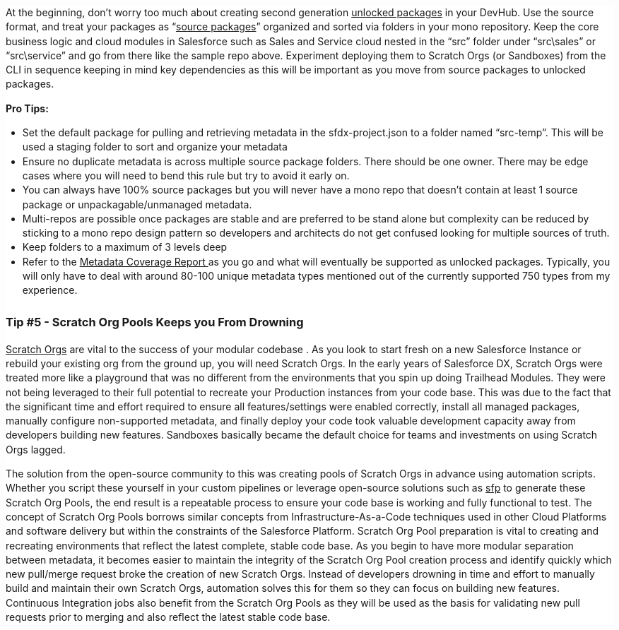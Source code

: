 At the beginning, don’t worry too much about creating second generation [unlocked packages](https://developer.salesforce.com/docs/atlas.en-us.sfdx_dev.meta/sfdx_dev/sfdx_dev_unlocked_pkg_intro.htm) in your DevHub. Use the source format, and treat your packages as “[source packages](https://docs.flxbl.io/sfp/concepts/supported-package-types/source-packages)” organized and sorted via folders in your mono repository. Keep the core business logic and cloud modules in Salesforce such as Sales and Service cloud nested in the “src” folder under “src\sales” or “src\service” and go from there like the sample repo above. Experiment deploying them to Scratch Orgs (or Sandboxes) from the CLI in sequence keeping in mind key dependencies as this will be important as you move from source packages to unlocked packages.

**Pro Tips:**

* Set the default package for pulling and retrieving metadata in the sfdx-project.json to a folder named “src-temp”.  This will be used a staging folder to sort and organize your metadata
* Ensure no duplicate metadata is across multiple source package folders. There should be one owner. There may be edge cases where you will need to bend this rule but try to avoid it early on.
* You can always have 100% source packages but you will never have a mono repo that doesn’t contain at least 1 source package or unpackagable/unmanaged metadata.
* Multi-repos are possible once packages are stable and are preferred to be stand alone but complexity can be reduced by sticking to a mono repo design pattern so developers and architects do not get confused looking for multiple sources of truth.
* Keep folders to a maximum of 3 levels deep
* Refer to the [Metadata Coverage Report ](https://developer.salesforce.com/docs/metadata-coverage)as you go and what will eventually be supported as unlocked packages. Typically, you will only have to deal with around 80-100 unique metadata types mentioned out of the currently supported 750 types from my experience.

### **Tip #5 - Scratch Org Pools Keeps you From Drowning**

[Scratch Orgs](https://developer.salesforce.com/docs/atlas.en-us.sfdx_dev.meta/sfdx_dev/sfdx_dev_scratch_orgs.htm) are vital to the success of your modular codebase .  As you look to start fresh on a new Salesforce Instance or rebuild your existing org from the ground up, you will need Scratch Orgs.  In the early years of Salesforce DX, Scratch Orgs were treated more like a playground that was no different from the environments that you spin up doing Trailhead Modules.  They were not being leveraged to their full potential to recreate your Production instances from your code base.  This was due to the fact that the significant time and effort required to ensure all features/settings were enabled correctly, install all managed packages, manually configure non-supported metadata, and finally deploy your code took valuable development capacity away from developers building new features.  Sandboxes basically became the default choice for teams and investments on using Scratch Orgs lagged.

The solution from the open-source community to this was creating pools of Scratch Orgs in advance using automation scripts. Whether you script these yourself in your custom pipelines or leverage open-source solutions such as [sfp](https://docs.flxbl.io/sfp/) to generate these Scratch Org Pools, the end result is a repeatable process to ensure your code base is working and fully functional to test.  The concept of Scratch Org Pools borrows similar concepts from Infrastructure-As-a-Code techniques used in other Cloud Platforms and software delivery but within the constraints of the Salesforce Platform.  Scratch Org Pool preparation is vital to creating and recreating environments that reflect the latest complete, stable code base.  As you begin to have more modular separation between metadata, it becomes easier to maintain the integrity of the Scratch Org Pool creation process and identify quickly which new pull/merge request broke the creation of new Scratch Orgs.  Instead of developers drowning in time and effort to manually build and maintain their own Scratch Orgs, automation solves this for them so they can focus on building new features.  Continuous Integration jobs also benefit from the Scratch Org Pools as they will be used as the basis for validating new pull requests prior to merging and also reflect the latest stable code base.
